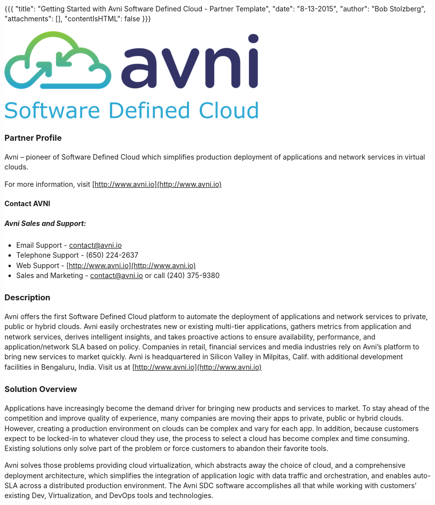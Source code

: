 {{{
"title": "Getting Started with Avni Software Defined Cloud - Partner Template",
"date": "8-13-2015",
"author": "Bob Stolzberg",
"attachments": [],
"contentIsHTML": false
}}}

![logo](../../images/ecosystem-avni-software-defined-cloud-partner-template-logo.png)

### Partner Profile
Avni – pioneer of Software Defined Cloud which simplifies production deployment of applications and network services in virtual clouds.

For more information, visit [http://www.avni.io](http://www.avni.io)

#### Contact AVNI
##### Avni Sales and Support:
- Email Support - [contact@avni.io](mailto:contact@avni.io)
- Telephone Support - (650) 224-2637
- Web Support - [http://www.avni.io](http://www.avni.io)
- Sales and Marketing - [contact@avni.io](mailto:contact@avni.io) or call (240) 375-9380

### Description
Avni offers the first Software Defined Cloud platform to automate the deployment of applications and network services to private, public or hybrid clouds. Avni easily orchestrates new or existing multi-tier applications, gathers metrics from application and network services, derives intelligent insights, and takes proactive actions to ensure availability, performance, and application/network SLA based on policy. Companies in retail, financial services and media industries rely on Avni’s platform to bring new services to market quickly. Avni is headquartered in Silicon Valley in Milpitas, Calif. with additional development facilities in Bengaluru, India. Visit us at [http://www.avni.io](http://www.avni.io)

### Solution Overview
Applications have increasingly become the demand driver for bringing new products and services to market. To stay ahead of the competition and improve quality of experience, many companies are moving their apps to private, public or hybrid clouds. However, creating a production environment on clouds can be complex and vary for each app. In addition, because customers expect to be locked-in to whatever cloud they use, the process to select a cloud has become complex and time consuming. Existing solutions only solve part of the problem or force customers to abandon their favorite tools.

Avni solves those problems providing cloud virtualization, which abstracts away the choice of cloud, and a comprehensive deployment architecture, which simplifies the integration of application logic with data traffic and orchestration, and enables auto-SLA across a distributed production environment. The Avni SDC software accomplishes all that while working with customers’ existing Dev, Virtualization, and DevOps tools and technologies.
